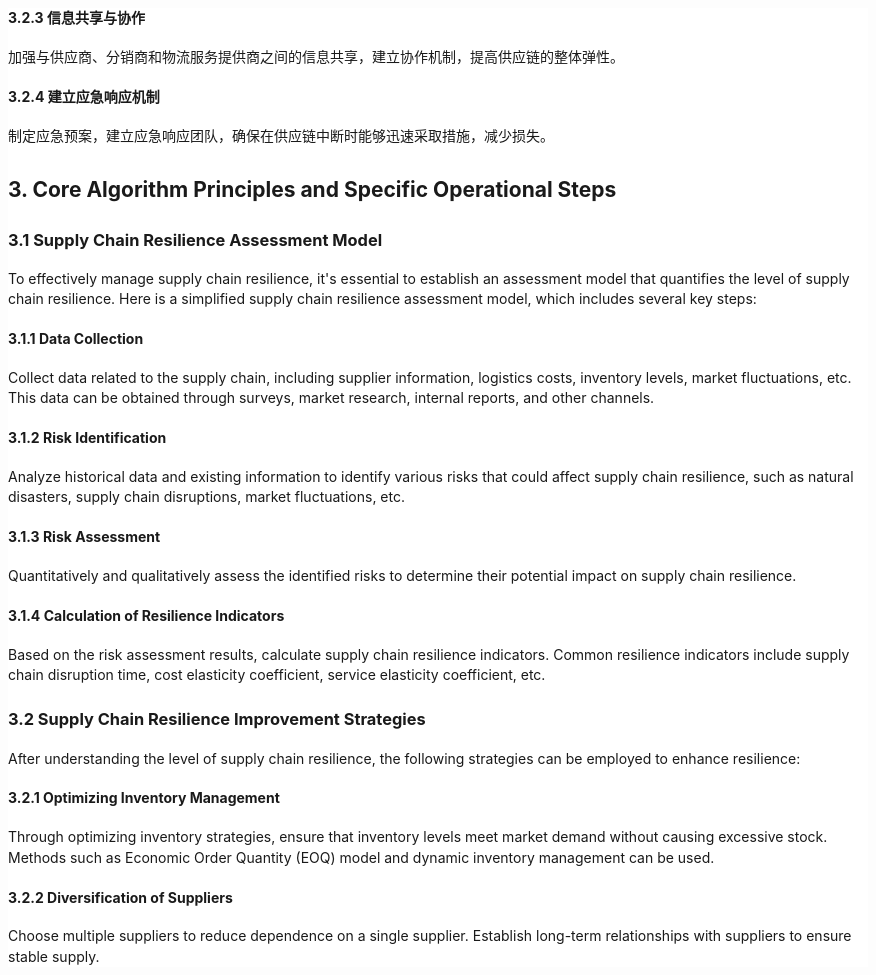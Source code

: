 #### 3.2.3 信息共享与协作

加强与供应商、分销商和物流服务提供商之间的信息共享，建立协作机制，提高供应链的整体弹性。

#### 3.2.4 建立应急响应机制

制定应急预案，建立应急响应团队，确保在供应链中断时能够迅速采取措施，减少损失。

## 3. Core Algorithm Principles and Specific Operational Steps

### 3.1 Supply Chain Resilience Assessment Model

To effectively manage supply chain resilience, it's essential to establish an assessment model that quantifies the level of supply chain resilience. Here is a simplified supply chain resilience assessment model, which includes several key steps:

#### 3.1.1 Data Collection

Collect data related to the supply chain, including supplier information, logistics costs, inventory levels, market fluctuations, etc. This data can be obtained through surveys, market research, internal reports, and other channels.

#### 3.1.2 Risk Identification

Analyze historical data and existing information to identify various risks that could affect supply chain resilience, such as natural disasters, supply chain disruptions, market fluctuations, etc.

#### 3.1.3 Risk Assessment

Quantitatively and qualitatively assess the identified risks to determine their potential impact on supply chain resilience.

#### 3.1.4 Calculation of Resilience Indicators

Based on the risk assessment results, calculate supply chain resilience indicators. Common resilience indicators include supply chain disruption time, cost elasticity coefficient, service elasticity coefficient, etc.

### 3.2 Supply Chain Resilience Improvement Strategies

After understanding the level of supply chain resilience, the following strategies can be employed to enhance resilience:

#### 3.2.1 Optimizing Inventory Management

Through optimizing inventory strategies, ensure that inventory levels meet market demand without causing excessive stock. Methods such as Economic Order Quantity (EOQ) model and dynamic inventory management can be used.

#### 3.2.2 Diversification of Suppliers

Choose multiple suppliers to reduce dependence on a single supplier. Establish long-term relationships with suppliers to ensure stable supply.
